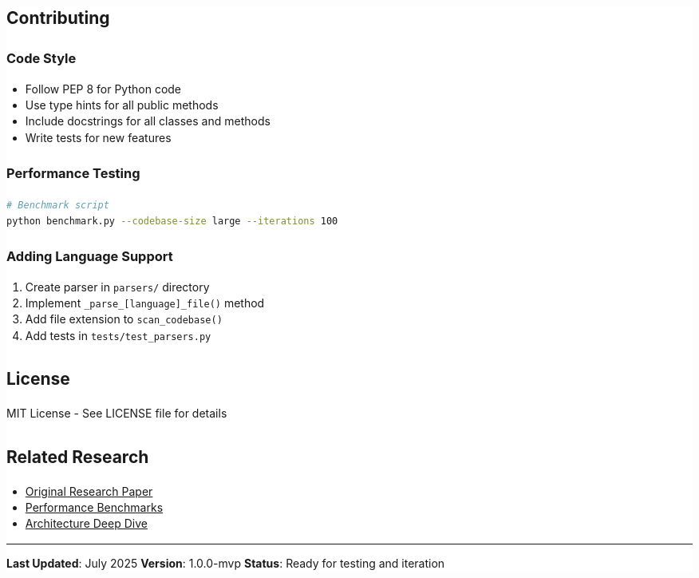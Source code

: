 ## Contributing

### Code Style
- Follow PEP 8 for Python code
- Use type hints for all public methods
- Include docstrings for all classes and methods
- Write tests for new features

### Performance Testing
```bash
# Benchmark script
python benchmark.py --codebase-size large --iterations 100
```

### Adding Language Support
1. Create parser in `parsers/` directory
2. Implement `_parse_[language]_file()` method
3. Add file extension to `scan_codebase()`
4. Add tests in `tests/test_parsers.py`

## License

MIT License - See LICENSE file for details

## Related Research

- [Original Research Paper](./research_paper.md)
- [Performance Benchmarks](./benchmarks.md)  
- [Architecture Deep Dive](./architecture.md)

---

**Last Updated**: July 2025
**Version**: 1.0.0-mvp
**Status**: Ready for testing and iteration